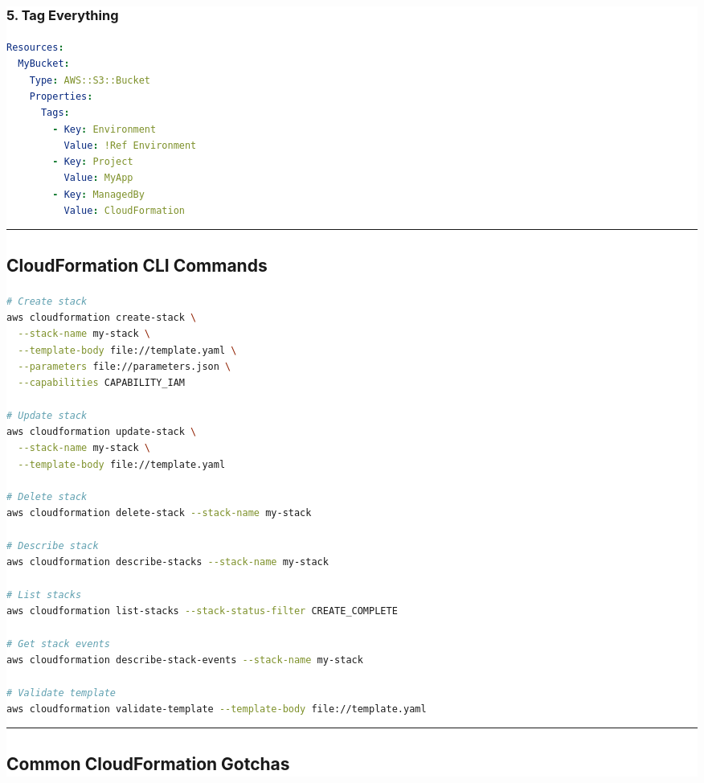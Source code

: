 
### 5. Tag Everything

```yaml
Resources:
  MyBucket:
    Type: AWS::S3::Bucket
    Properties:
      Tags:
        - Key: Environment
          Value: !Ref Environment
        - Key: Project
          Value: MyApp
        - Key: ManagedBy
          Value: CloudFormation
```

---

## CloudFormation CLI Commands

```bash
# Create stack
aws cloudformation create-stack \
  --stack-name my-stack \
  --template-body file://template.yaml \
  --parameters file://parameters.json \
  --capabilities CAPABILITY_IAM

# Update stack
aws cloudformation update-stack \
  --stack-name my-stack \
  --template-body file://template.yaml

# Delete stack
aws cloudformation delete-stack --stack-name my-stack

# Describe stack
aws cloudformation describe-stacks --stack-name my-stack

# List stacks
aws cloudformation list-stacks --stack-status-filter CREATE_COMPLETE

# Get stack events
aws cloudformation describe-stack-events --stack-name my-stack

# Validate template
aws cloudformation validate-template --template-body file://template.yaml
```

---

## Common CloudFormation Gotchas
